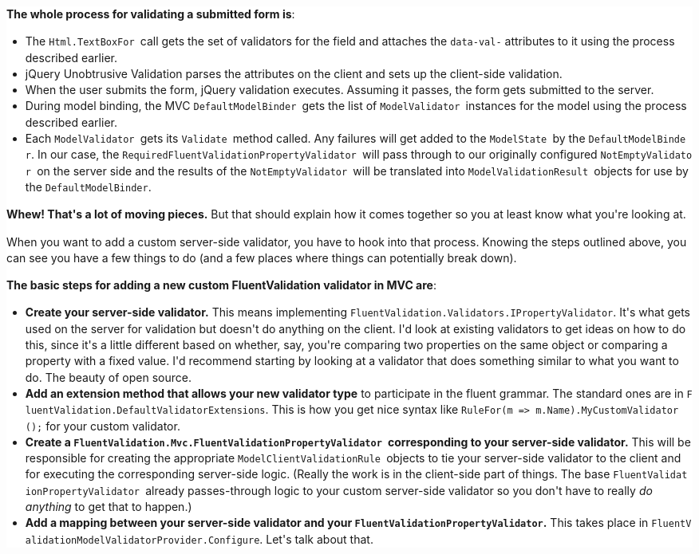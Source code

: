 **The whole process for validating a submitted form is**:

-   The `Html.TextBoxFor `call gets the set of validators for the field
    and attaches the `data-val-` attributes to it using the process
    described earlier.
-   jQuery Unobtrusive Validation parses the attributes on the client
    and sets up the client-side validation.
-   When the user submits the form, jQuery validation executes. Assuming
    it passes, the form gets submitted to the server.
-   During model binding, the MVC `DefaultModelBinder `gets the list of
    `ModelValidator `instances for the model using the process described
    earlier.
-   Each `ModelValidator `gets its `Validate `method called. Any
    failures will get added to the `ModelState `by the
    `DefaultModelBinder`. In our case, the
    `RequiredFluentValidationPropertyValidator `will pass through to our
    originally configured `NotEmptyValidator `on the server side and the
    results of the `NotEmptyValidator `will be translated into
    `ModelValidationResult `objects for use by the `DefaultModelBinder`.

**Whew! That's a lot of moving pieces.** But that should explain how it
comes together so you at least know what you're looking at.

When you want to add a custom server-side validator, you have to hook
into that process. Knowing the steps outlined above, you can see you
have a few things to do (and a few places where things can potentially
break down).

**The basic steps for adding a new custom FluentValidation validator in
MVC are**:

-   **Create your server-side validator.** This means implementing
    `FluentValidation.Validators.IPropertyValidator`. It's what gets
    used on the server for validation but doesn't do anything on the
    client. I'd look at existing validators to get ideas on how to do
    this, since it's a little different based on whether, say, you're
    comparing two properties on the same object or comparing a property
    with a fixed value. I'd recommend starting by looking at a validator
    that does something similar to what you want to do. The beauty of
    open source.
-   **Add an extension method that allows your new validator type** to
    participate in the fluent grammar. The standard ones are in
    `FluentValidation.DefaultValidatorExtensions`. This is how you get
    nice syntax like `RuleFor(m => m.Name).MyCustomValidator();` for
    your custom validator.
-   **Create a
    `FluentValidation.Mvc.FluentValidationPropertyValidator `corresponding
    to your server-side validator.** This will be responsible for
    creating the appropriate `ModelClientValidationRule `objects to tie
    your server-side validator to the client and for executing the
    corresponding server-side logic. (Really the work is in the
    client-side part of things. The base
    `FluentValidationPropertyValidator `already passes-through logic to
    your custom server-side validator so you don't have to really *do
    anything* to get that to happen.)
-   **Add a mapping between your server-side validator and your
    `FluentValidationPropertyValidator`.** This takes place in
    `FluentValidationModelValidatorProvider.Configure`. Let's talk about
    that.
